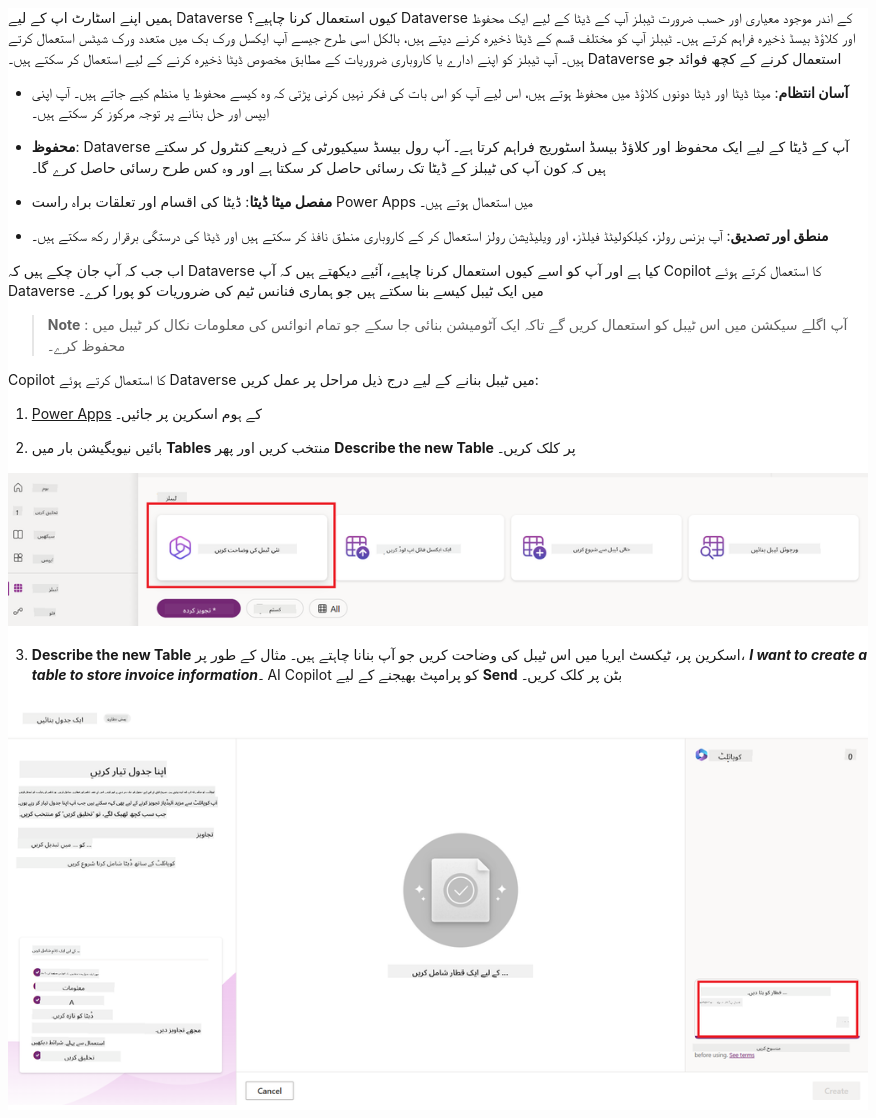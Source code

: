 ہمیں اپنے اسٹارٹ اپ کے لیے Dataverse کیوں استعمال کرنا چاہیے؟ Dataverse کے اندر موجود معیاری اور حسب ضرورت ٹیبلز آپ کے ڈیٹا کے لیے ایک محفوظ اور کلاؤڈ بیسڈ ذخیرہ فراہم کرتے ہیں۔ ٹیبلز آپ کو مختلف قسم کے ڈیٹا ذخیرہ کرنے دیتے ہیں، بالکل اسی طرح جیسے آپ ایکسل ورک بک میں متعدد ورک شیٹس استعمال کرتے ہیں۔ آپ ٹیبلز کو اپنے ادارے یا کاروباری ضروریات کے مطابق مخصوص ڈیٹا ذخیرہ کرنے کے لیے استعمال کر سکتے ہیں۔ Dataverse استعمال کرنے کے کچھ فوائد جو
- **آسان انتظام**: میٹا ڈیٹا اور ڈیٹا دونوں کلاؤڈ میں محفوظ ہوتے ہیں، اس لیے آپ کو اس بات کی فکر نہیں کرنی پڑتی کہ وہ کیسے محفوظ یا منظم کیے جاتے ہیں۔ آپ اپنی ایپس اور حل بنانے پر توجہ مرکوز کر سکتے ہیں۔

- **محفوظ**: Dataverse آپ کے ڈیٹا کے لیے ایک محفوظ اور کلاؤڈ بیسڈ اسٹوریج فراہم کرتا ہے۔ آپ رول بیسڈ سیکیورٹی کے ذریعے کنٹرول کر سکتے ہیں کہ کون آپ کی ٹیبلز کے ڈیٹا تک رسائی حاصل کر سکتا ہے اور وہ کس طرح رسائی حاصل کرے گا۔

- **مفصل میٹا ڈیٹا**: ڈیٹا کی اقسام اور تعلقات براہ راست Power Apps میں استعمال ہوتے ہیں۔

- **منطق اور تصدیق**: آپ بزنس رولز، کیلکولیٹڈ فیلڈز، اور ویلیڈیشن رولز استعمال کر کے کاروباری منطق نافذ کر سکتے ہیں اور ڈیٹا کی درستگی برقرار رکھ سکتے ہیں۔

اب جب کہ آپ جان چکے ہیں کہ Dataverse کیا ہے اور آپ کو اسے کیوں استعمال کرنا چاہیے، آئیے دیکھتے ہیں کہ آپ Copilot کا استعمال کرتے ہوئے Dataverse میں ایک ٹیبل کیسے بنا سکتے ہیں جو ہماری فنانس ٹیم کی ضروریات کو پورا کرے۔

> **Note** : آپ اگلے سیکشن میں اس ٹیبل کو استعمال کریں گے تاکہ ایک آٹومیشن بنائی جا سکے جو تمام انوائس کی معلومات نکال کر ٹیبل میں محفوظ کرے۔

Copilot کا استعمال کرتے ہوئے Dataverse میں ٹیبل بنانے کے لیے درج ذیل مراحل پر عمل کریں:

1. [Power Apps](https://make.powerapps.com?WT.mc_id=academic-105485-koreyst) کے ہوم اسکرین پر جائیں۔

2. بائیں نیویگیشن بار میں **Tables** منتخب کریں اور پھر **Describe the new Table** پر کلک کریں۔

![Select new table](../../../translated_images/describe-new-table.0792373eb757281e3c5f542f84cad3b5208bfe0e5c4a7786dd2bd31aa848a23c.ur.png)

3. **Describe the new Table** اسکرین پر، ٹیکسٹ ایریا میں اس ٹیبل کی وضاحت کریں جو آپ بنانا چاہتے ہیں۔ مثال کے طور پر، **_I want to create a table to store invoice information_**۔ AI Copilot کو پرامپٹ بھیجنے کے لیے **Send** بٹن پر کلک کریں۔

![Describe the table](../../../translated_images/copilot-chat-prompt-dataverse.feb2f81e5872b9d2b05d45d11bb6830e0f2ef6a2d4742413bc9a1e50a45bbb89.ur.png)
